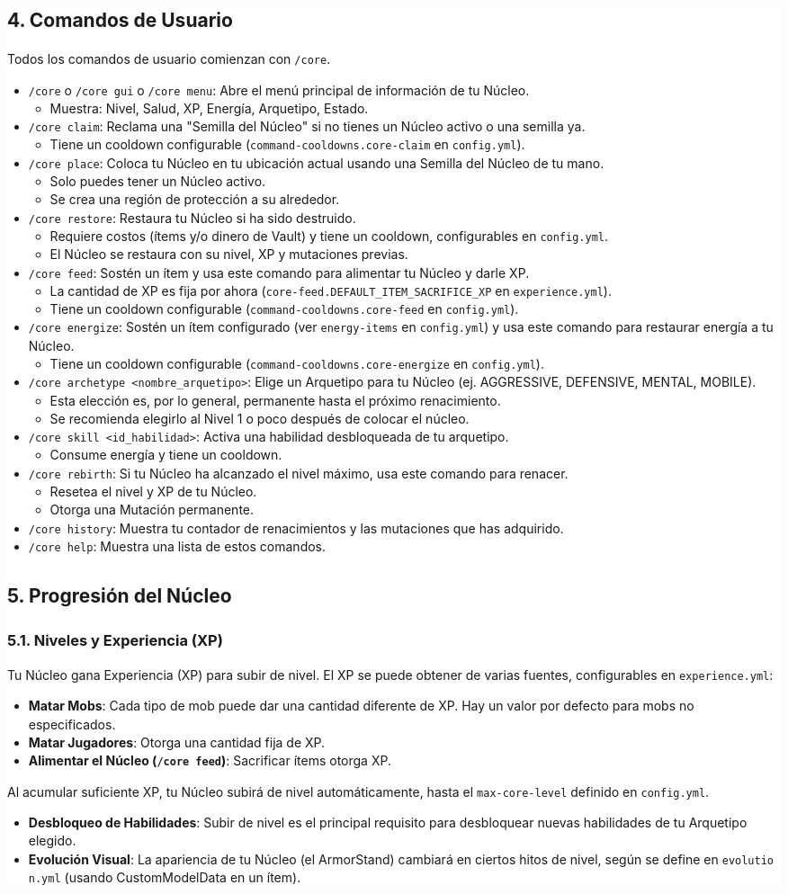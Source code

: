 
## 4. Comandos de Usuario

Todos los comandos de usuario comienzan con `/core`.

*   `/core` o `/core gui` o `/core menu`: Abre el menú principal de información de tu Núcleo.
    *   Muestra: Nivel, Salud, XP, Energía, Arquetipo, Estado.
*   `/core claim`: Reclama una "Semilla del Núcleo" si no tienes un Núcleo activo o una semilla ya.
    *   Tiene un cooldown configurable (`command-cooldowns.core-claim` en `config.yml`).
*   `/core place`: Coloca tu Núcleo en tu ubicación actual usando una Semilla del Núcleo de tu mano.
    *   Solo puedes tener un Núcleo activo.
    *   Se crea una región de protección a su alrededor.
*   `/core restore`: Restaura tu Núcleo si ha sido destruido.
    *   Requiere costos (ítems y/o dinero de Vault) y tiene un cooldown, configurables en `config.yml`.
    *   El Núcleo se restaura con su nivel, XP y mutaciones previas.
*   `/core feed`: Sostén un ítem y usa este comando para alimentar tu Núcleo y darle XP.
    *   La cantidad de XP es fija por ahora (`core-feed.DEFAULT_ITEM_SACRIFICE_XP` en `experience.yml`).
    *   Tiene un cooldown configurable (`command-cooldowns.core-feed` en `config.yml`).
*   `/core energize`: Sostén un ítem configurado (ver `energy-items` en `config.yml`) y usa este comando para restaurar energía a tu Núcleo.
    *   Tiene un cooldown configurable (`command-cooldowns.core-energize` en `config.yml`).
*   `/core archetype <nombre_arquetipo>`: Elige un Arquetipo para tu Núcleo (ej. AGGRESSIVE, DEFENSIVE, MENTAL, MOBILE).
    *   Esta elección es, por lo general, permanente hasta el próximo renacimiento.
    *   Se recomienda elegirlo al Nivel 1 o poco después de colocar el núcleo.
*   `/core skill <id_habilidad>`: Activa una habilidad desbloqueada de tu arquetipo.
    *   Consume energía y tiene un cooldown.
*   `/core rebirth`: Si tu Núcleo ha alcanzado el nivel máximo, usa este comando para renacer.
    *   Resetea el nivel y XP de tu Núcleo.
    *   Otorga una Mutación permanente.
*   `/core history`: Muestra tu contador de renacimientos y las mutaciones que has adquirido.
*   `/core help`: Muestra una lista de estos comandos.

## 5. Progresión del Núcleo

### 5.1. Niveles y Experiencia (XP)
Tu Núcleo gana Experiencia (XP) para subir de nivel. El XP se puede obtener de varias fuentes, configurables en `experience.yml`:
*   **Matar Mobs**: Cada tipo de mob puede dar una cantidad diferente de XP. Hay un valor por defecto para mobs no especificados.
*   **Matar Jugadores**: Otorga una cantidad fija de XP.
*   **Alimentar el Núcleo (`/core feed`)**: Sacrificar ítems otorga XP.

Al acumular suficiente XP, tu Núcleo subirá de nivel automáticamente, hasta el `max-core-level` definido en `config.yml`.
*   **Desbloqueo de Habilidades**: Subir de nivel es el principal requisito para desbloquear nuevas habilidades de tu Arquetipo elegido.
*   **Evolución Visual**: La apariencia de tu Núcleo (el ArmorStand) cambiará en ciertos hitos de nivel, según se define en `evolution.yml` (usando CustomModelData en un ítem).
